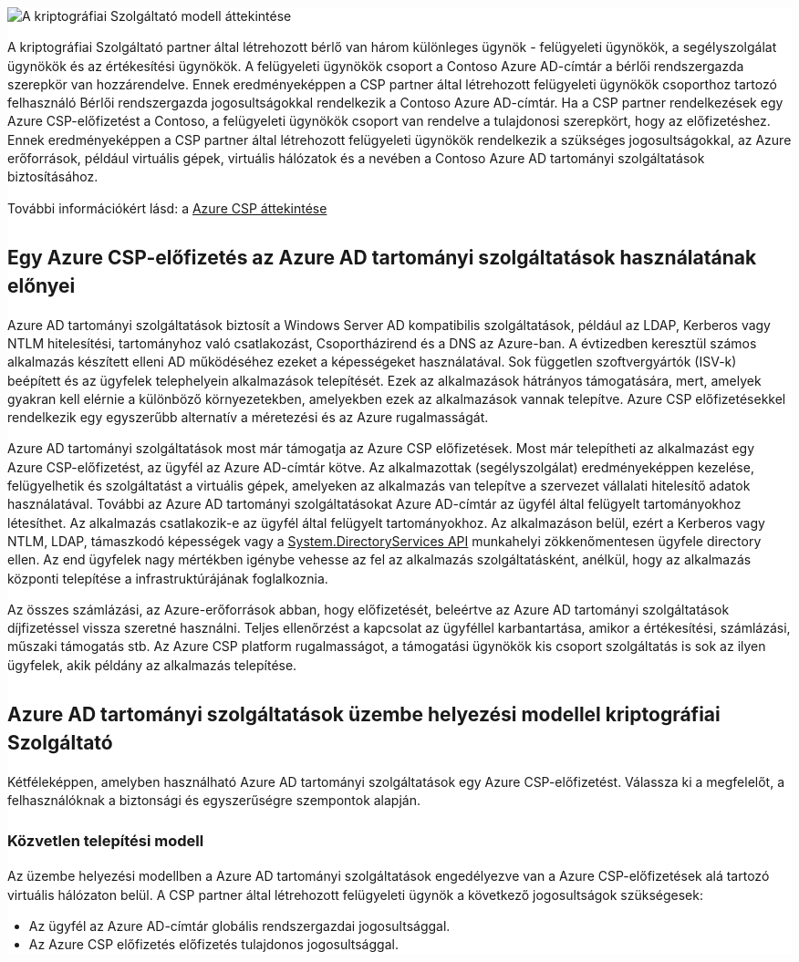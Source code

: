 ![A kriptográfiai Szolgáltató modell áttekintése](./media/csp/csp_model_overview.png)

A kriptográfiai Szolgáltató partner által létrehozott bérlő van három különleges ügynök - felügyeleti ügynökök, a segélyszolgálat ügynökök és az értékesítési ügynökök. A felügyeleti ügynökök csoport a Contoso Azure AD-címtár a bérlői rendszergazda szerepkör van hozzárendelve. Ennek eredményeképpen a CSP partner által létrehozott felügyeleti ügynökök csoporthoz tartozó felhasználó Bérlői rendszergazda jogosultságokkal rendelkezik a Contoso Azure AD-címtár. Ha a CSP partner rendelkezések egy Azure CSP-előfizetést a Contoso, a felügyeleti ügynökök csoport van rendelve a tulajdonosi szerepkört, hogy az előfizetéshez. Ennek eredményeképpen a CSP partner által létrehozott felügyeleti ügynökök rendelkezik a szükséges jogosultságokkal, az Azure erőforrások, például virtuális gépek, virtuális hálózatok és a nevében a Contoso Azure AD tartományi szolgáltatások biztosításához.

További információkért lásd: a [Azure CSP áttekintése](https://docs.microsoft.com/azure/cloud-solution-provider/overview/azure-csp-overview)

## <a name="benefits-of-using-azure-ad-domain-services-in-an-azure-csp-subscription"></a>Egy Azure CSP-előfizetés az Azure AD tartományi szolgáltatások használatának előnyei
Azure AD tartományi szolgáltatások biztosít a Windows Server AD kompatibilis szolgáltatások, például az LDAP, Kerberos vagy NTLM hitelesítési, tartományhoz való csatlakozást, Csoportházirend és a DNS az Azure-ban. A évtizedben keresztül számos alkalmazás készített elleni AD működéséhez ezeket a képességeket használatával. Sok független szoftvergyártók (ISV-k) beépített és az ügyfelek telephelyein alkalmazások telepítését. Ezek az alkalmazások hátrányos támogatására, mert, amelyek gyakran kell elérnie a különböző környezetekben, amelyekben ezek az alkalmazások vannak telepítve. Azure CSP előfizetésekkel rendelkezik egy egyszerűbb alternatív a méretezési és az Azure rugalmasságát.

Azure AD tartományi szolgáltatások most már támogatja az Azure CSP előfizetések. Most már telepítheti az alkalmazást egy Azure CSP-előfizetést, az ügyfél az Azure AD-címtár kötve. Az alkalmazottak (segélyszolgálat) eredményeképpen kezelése, felügyelhetik és szolgáltatást a virtuális gépek, amelyeken az alkalmazás van telepítve a szervezet vállalati hitelesítő adatok használatával. További az Azure AD tartományi szolgáltatásokat Azure AD-címtár az ügyfél által felügyelt tartományokhoz létesíthet. Az alkalmazás csatlakozik-e az ügyfél által felügyelt tartományokhoz. Az alkalmazáson belül, ezért a Kerberos vagy NTLM, LDAP, támaszkodó képességek vagy a [System.DirectoryServices API](https://msdn.microsoft.com/library/system.directoryservices) munkahelyi zökkenőmentesen ügyfele directory ellen. Az end ügyfelek nagy mértékben igénybe vehesse az fel az alkalmazás szolgáltatásként, anélkül, hogy az alkalmazás központi telepítése a infrastruktúrájának foglalkoznia.

Az összes számlázási, az Azure-erőforrások abban, hogy előfizetését, beleértve az Azure AD tartományi szolgáltatások díjfizetéssel vissza szeretné használni. Teljes ellenőrzést a kapcsolat az ügyféllel karbantartása, amikor a értékesítési, számlázási, műszaki támogatás stb. Az Azure CSP platform rugalmasságot, a támogatási ügynökök kis csoport szolgáltatás is sok az ilyen ügyfelek, akik példány az alkalmazás telepítése.


## <a name="csp-deployment-models-for-azure-ad-domain-services"></a>Azure AD tartományi szolgáltatások üzembe helyezési modellel kriptográfiai Szolgáltató
Kétféleképpen, amelyben használható Azure AD tartományi szolgáltatások egy Azure CSP-előfizetést. Válassza ki a megfelelőt, a felhasználóknak a biztonsági és egyszerűségre szempontok alapján.

### <a name="direct-deployment-model"></a>Közvetlen telepítési modell
Az üzembe helyezési modellben a Azure AD tartományi szolgáltatások engedélyezve van a Azure CSP-előfizetések alá tartozó virtuális hálózaton belül. A CSP partner által létrehozott felügyeleti ügynök a következő jogosultságok szükségesek:
* Az ügyfél az Azure AD-címtár globális rendszergazdai jogosultsággal.
* Az Azure CSP előfizetés előfizetés tulajdonos jogosultsággal.

